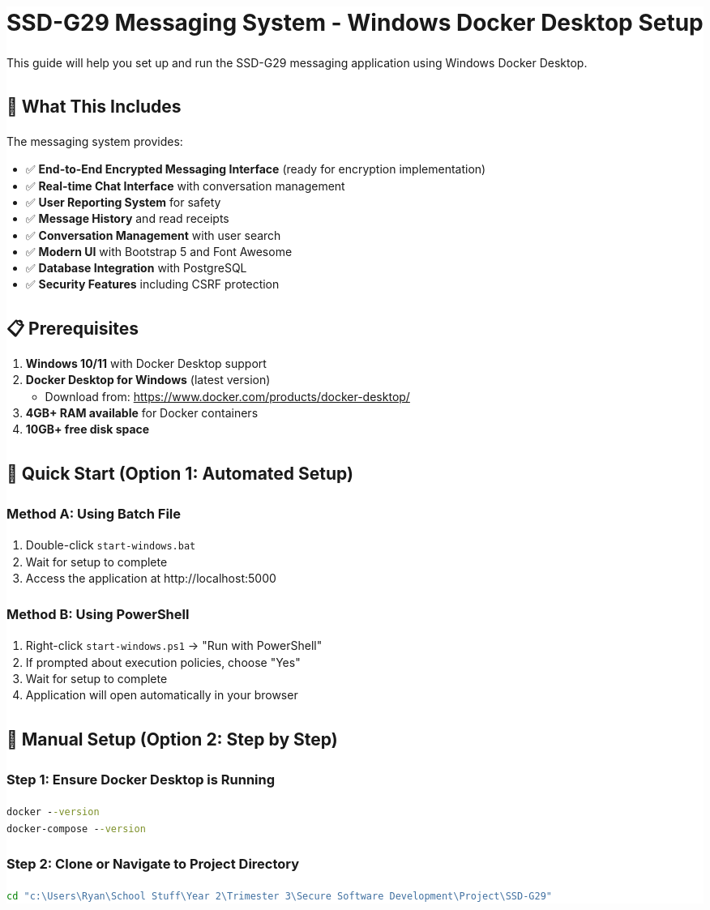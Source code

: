 # SSD-G29 Messaging System - Windows Docker Desktop Setup

This guide will help you set up and run the SSD-G29 messaging application using Windows Docker Desktop.

## 🎯 What This Includes

The messaging system provides:
- ✅ **End-to-End Encrypted Messaging Interface** (ready for encryption implementation)
- ✅ **Real-time Chat Interface** with conversation management
- ✅ **User Reporting System** for safety
- ✅ **Message History** and read receipts
- ✅ **Conversation Management** with user search
- ✅ **Modern UI** with Bootstrap 5 and Font Awesome
- ✅ **Database Integration** with PostgreSQL
- ✅ **Security Features** including CSRF protection

## 📋 Prerequisites

1. **Windows 10/11** with Docker Desktop support
2. **Docker Desktop for Windows** (latest version)
   - Download from: https://www.docker.com/products/docker-desktop/
3. **4GB+ RAM available** for Docker containers
4. **10GB+ free disk space**

## 🚀 Quick Start (Option 1: Automated Setup)

### Method A: Using Batch File
1. Double-click `start-windows.bat`
2. Wait for setup to complete
3. Access the application at http://localhost:5000

### Method B: Using PowerShell
1. Right-click `start-windows.ps1` → "Run with PowerShell"
2. If prompted about execution policies, choose "Yes"
3. Wait for setup to complete
4. Application will open automatically in your browser

## 🔧 Manual Setup (Option 2: Step by Step)

### Step 1: Ensure Docker Desktop is Running
```cmd
docker --version
docker-compose --version
```

### Step 2: Clone or Navigate to Project Directory
```cmd
cd "c:\Users\Ryan\School Stuff\Year 2\Trimester 3\Secure Software Development\Project\SSD-G29"
```
